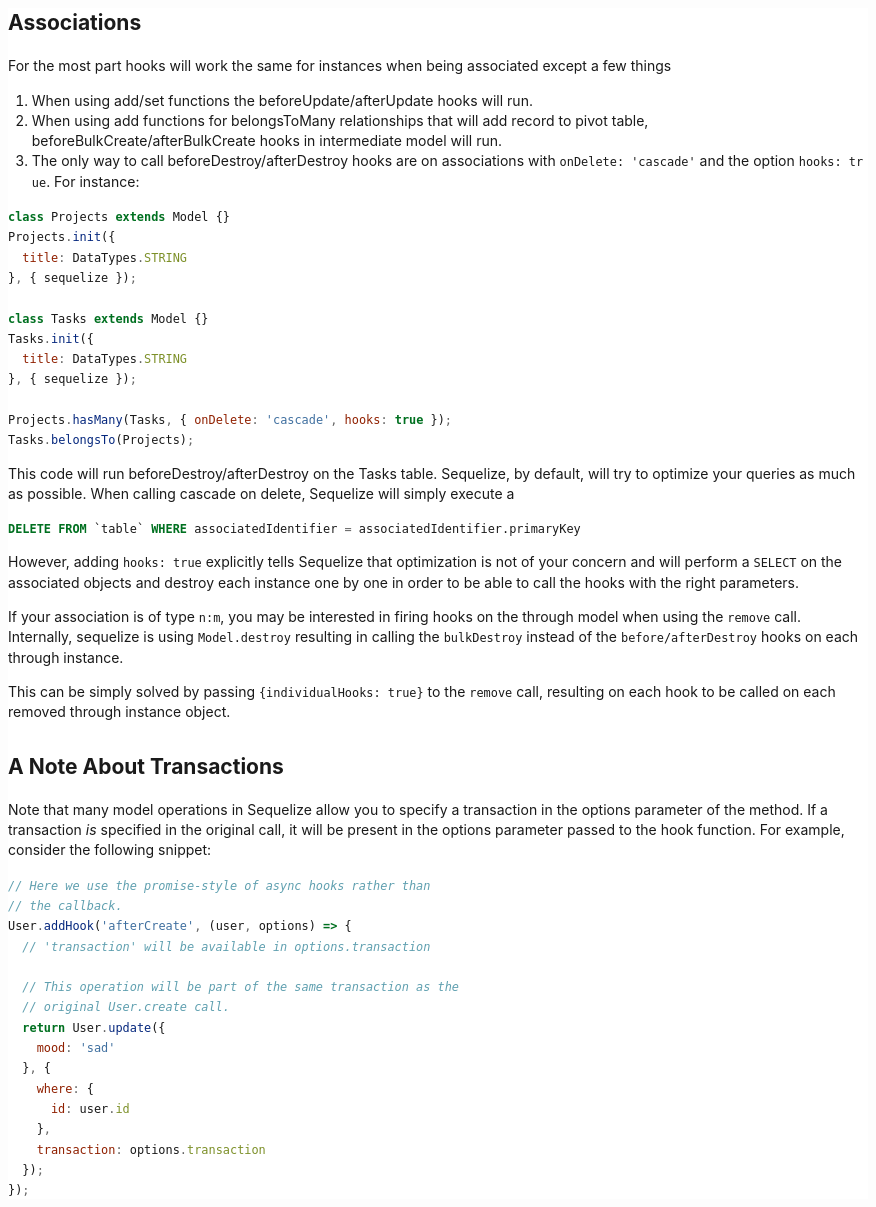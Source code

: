 ## Associations

For the most part hooks will work the same for instances when being associated except a few things

1. When using add/set functions the beforeUpdate/afterUpdate hooks will run.
2. When using add functions for belongsToMany relationships that will add record to pivot table, beforeBulkCreate/afterBulkCreate hooks in intermediate model will run.
3. The only way to call beforeDestroy/afterDestroy hooks are on associations with `onDelete: 'cascade'` and the option `hooks: true`. For instance:

```js
class Projects extends Model {}
Projects.init({
  title: DataTypes.STRING
}, { sequelize });

class Tasks extends Model {}
Tasks.init({
  title: DataTypes.STRING
}, { sequelize });

Projects.hasMany(Tasks, { onDelete: 'cascade', hooks: true });
Tasks.belongsTo(Projects);
```

This code will run beforeDestroy/afterDestroy on the Tasks table. Sequelize, by default, will try to optimize your queries as much as possible. When calling cascade on delete, Sequelize will simply execute a

```sql
DELETE FROM `table` WHERE associatedIdentifier = associatedIdentifier.primaryKey
```

However, adding `hooks: true` explicitly tells Sequelize that optimization is not of your concern and will perform a `SELECT` on the associated objects and destroy each instance one by one in order to be able to call the hooks with the right parameters.

If your association is of type `n:m`, you may be interested in firing hooks on the through model when using the `remove` call. Internally, sequelize is using `Model.destroy` resulting in calling the `bulkDestroy` instead of the `before/afterDestroy` hooks on each through instance.

This can be simply solved by passing `{individualHooks: true}` to the `remove` call, resulting on each hook to be called on each removed through instance object.

## A Note About Transactions

Note that many model operations in Sequelize allow you to specify a transaction in the options parameter of the method. If a transaction _is_ specified in the original call, it will be present in the options parameter passed to the hook function. For example, consider the following snippet:

```js
// Here we use the promise-style of async hooks rather than
// the callback.
User.addHook('afterCreate', (user, options) => {
  // 'transaction' will be available in options.transaction

  // This operation will be part of the same transaction as the
  // original User.create call.
  return User.update({
    mood: 'sad'
  }, {
    where: {
      id: user.id
    },
    transaction: options.transaction
  });
});
```